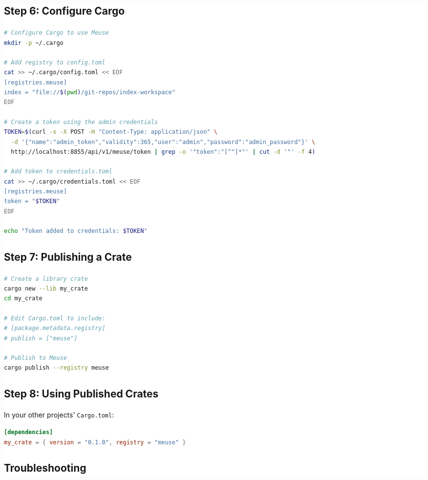 ## Step 6: Configure Cargo

```bash
# Configure Cargo to use Meuse
mkdir -p ~/.cargo

# Add registry to config.toml
cat >> ~/.cargo/config.toml << EOF
[registries.meuse]
index = "file://$(pwd)/git-repos/index-workspace"
EOF

# Create a token using the admin credentials
TOKEN=$(curl -s -X POST -H "Content-Type: application/json" \
  -d '{"name":"admin_token","validity":365,"user":"admin","password":"admin_password"}' \
  http://localhost:8855/api/v1/meuse/token | grep -o '"token":"[^"]*"' | cut -d '"' -f 4)

# Add token to credentials.toml
cat >> ~/.cargo/credentials.toml << EOF
[registries.meuse]
token = "$TOKEN"
EOF

echo "Token added to credentials: $TOKEN"
```

## Step 7: Publishing a Crate

```bash
# Create a library crate
cargo new --lib my_crate
cd my_crate

# Edit Cargo.toml to include:
# [package.metadata.registry]
# publish = ["meuse"]

# Publish to Meuse
cargo publish --registry meuse
```

## Step 8: Using Published Crates

In your other projects' `Cargo.toml`:

```toml
[dependencies]
my_crate = { version = "0.1.0", registry = "meuse" }
```

## Troubleshooting
